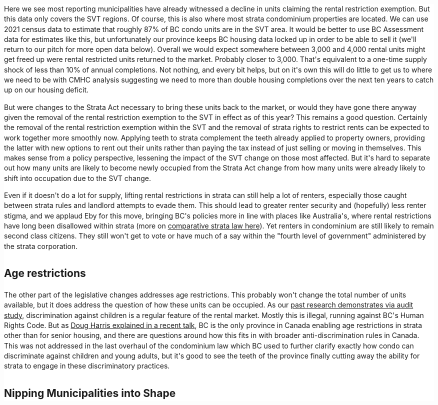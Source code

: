 
Here we see most reporting municipalities have already witnessed a decline in units claiming the rental restriction exemption. But this data only covers the SVT regions. Of course, this is also where most strata condominium properties are located. We can use 2021 census data to estimate that roughly 87% of BC condo units are in the SVT area. It would be better to use BC Assessment data for estimates like this, but unfortunately our province keeps BC housing data locked up in order to be able to sell it (we'll return to our pitch for more open data below). Overall we would expect somewhere between 3,000 and 4,000 rental units might get freed up were rental restricted units returned to the market. Probably closer to 3,000. That's equivalent to a one-time supply shock of less than 10% of annual completions. Not nothing, and every bit helps, but on it's own this will do little to get us to where we need to be with CMHC analysis suggesting we need to more than double housing completions over the next ten years to catch up on our housing deficit.

But were changes to the Strata Act necessary to bring these units back to the market, or would they have gone there anyway given the removal of the rental restriction exemption to the SVT in effect as of this year? This remains a good question. Certainly the removal of the rental restriction exemption within the SVT and the removal of strata rights to restrict rents can be expected to work together more smoothly now. Applying teeth to strata complement the teeth already applied to property owners, providing the latter with new options to rent out their units rather than paying the tax instead of just selling or moving in themselves. This makes sense from a policy perspective, lessening the impact of the SVT change on those most affected. But it's hard to separate out how many units are likely to become newly occupied from the Strata Act change from how many units were already likely to shift into occupation due to the SVT change. 

Even if it doesn't do a lot for supply, lifting rental restrictions in strata can still help a lot of renters, especially those caught between strata rules and landlord attempts to evade them. This should lead to greater renter security and (hopefully) less renter stigma, and we applaud Eby for this move, bringing BC's policies more in line with places like Australia's, where rental restrictions have long been disallowed within strata (more on [comparative strata law here](https://s3-eu-west-2.amazonaws.com/lawcom-prod-storage-11jsxou24uy7q/uploads/2018/12/Comparative-law-accompanying-document.pdf)). Yet renters in condominium are still likely to remain second class citizens. They still won't get to vote or have much of a say within the "fourth level of government" administered by the strata corporation.

## Age restrictions

The other part of the legislative changes addresses age restrictions. This probably won't change the total number of units available, but it does address the question of how these units can be occupied. As our [past research demonstrates via audit study](https://open.library.ubc.ca/soa/cIRcle/collections/facultyresearchandpublications/52383/items/1.0355741), discrimination against children is a regular feature of the rental market. Mostly this is illegal, running against BC's Human Rights Code. But as [Doug Harris explained in a recent talk](https://www.iculc2022.org/schedule-saturday-july-16th), BC is the only province in Canada enabling age restrictions in strata other than for senior housing, and there are questions around how this fits in with broader anti-discrimination rules in Canada. This was not addressed in the last overhaul of the condominium law which BC used to further clarify exactly how condo can discriminate against children and young adults, but it's good to see the teeth of the province finally cutting away the ability for strata to engage in these discriminatory practices.


## Nipping Municipalities into Shape
